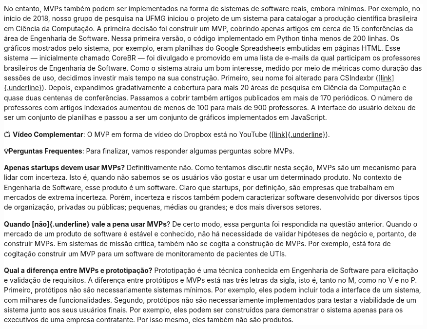 No entanto, MVPs também podem ser implementados na forma de sistemas de
software reais, embora mínimos. Por exemplo, no início de 2018, nosso
grupo de pesquisa na UFMG iniciou o projeto de um sistema para catalogar
a produção científica brasileira em Ciência da Computação. A primeira
decisão foi construir um MVP, cobrindo apenas artigos em cerca de 15
conferências da área de Engenharia de Software. Nessa primeira versão, o
código implementado em Python tinha menos de 200 linhas. Os gráficos
mostrados pelo sistema, por exemplo, eram planilhas do Google
Spreadsheets embutidas em páginas HTML. Esse sistema  —  inicialmente
chamado CoreBR  —  foi divulgado e promovido em uma lista de e-mails
da qual participam os professores brasileiros de Engenharia de Software.
Como o sistema atraiu um bom interesse, medido por meio de métricas como
duração das sessões de uso, decidimos investir mais tempo na sua
construção. Primeiro, seu nome foi alterado para CSIndexbr
([[link]{.underline}](https://csindexbr.org)). Depois, expandimos
gradativamente a cobertura para mais 20 áreas de pesquisa em Ciência da
Computação e quase duas centenas de conferências. Passamos a cobrir
também artigos publicados em mais de 170 periódicos. O número de
professores com artigos indexados aumentou de menos de 100 para mais de
900 professores. A interface do usuário deixou de ser um conjunto de
planilhas e passou a ser um conjunto de gráficos implementados em
JavaScript.

📺 **Vídeo Complementar**: O MVP em forma de vídeo do Dropbox está no
YouTube ([[link]{.underline}](https://youtu.be/7QmCUDHpNzE)).

**💡Perguntas Frequentes**: Para finalizar, vamos responder algumas
perguntas sobre MVPs.

**Apenas startups devem usar MVPs?** Definitivamente não. Como tentamos
discutir nesta seção, MVPs são um mecanismo para lidar com incerteza.
Isto é, quando não sabemos se os usuários vão gostar e usar um
determinado produto. No contexto de Engenharia de Software, esse produto
é um software. Claro que startups, por definição, são empresas que
trabalham em mercados de extrema incerteza. Porém, incerteza e riscos
também podem caracterizar software desenvolvido por diversos tipos de
organização, privadas ou públicas; pequenas, médias ou grandes; e dos
mais diversos setores.

**Quando [não]{.underline} vale a pena usar MVPs**? De certo modo, essa
pergunta foi respondida na questão anterior. Quando o mercado de um
produto de software é estável e conhecido, não há necessidade de validar
hipóteses de negócio e, portanto, de construir MVPs. Em sistemas de
missão crítica, também não se cogita a construção de MVPs. Por exemplo,
está fora de cogitação construir um MVP para um software de
monitoramento de pacientes de UTIs.

**Qual a diferença entre MVPs e prototipação?** Prototipação é uma
técnica conhecida em Engenharia de Software para elicitação e validação
de requisitos. A diferença entre protótipos e MVPs está nas três letras
da sigla, isto é, tanto no M, como no V e no P. Primeiro, protótipos não
são necessariamente sistemas mínimos. Por exemplo, eles podem incluir
toda a interface de um sistema, com milhares de funcionalidades.
Segundo, protótipos não são necessariamente implementados para testar a
viabilidade de um sistema junto aos seus usuários finais. Por exemplo,
eles podem ser construídos para demonstrar o sistema apenas para os
executivos de uma empresa contratante. Por isso mesmo, eles também não
são produtos.
